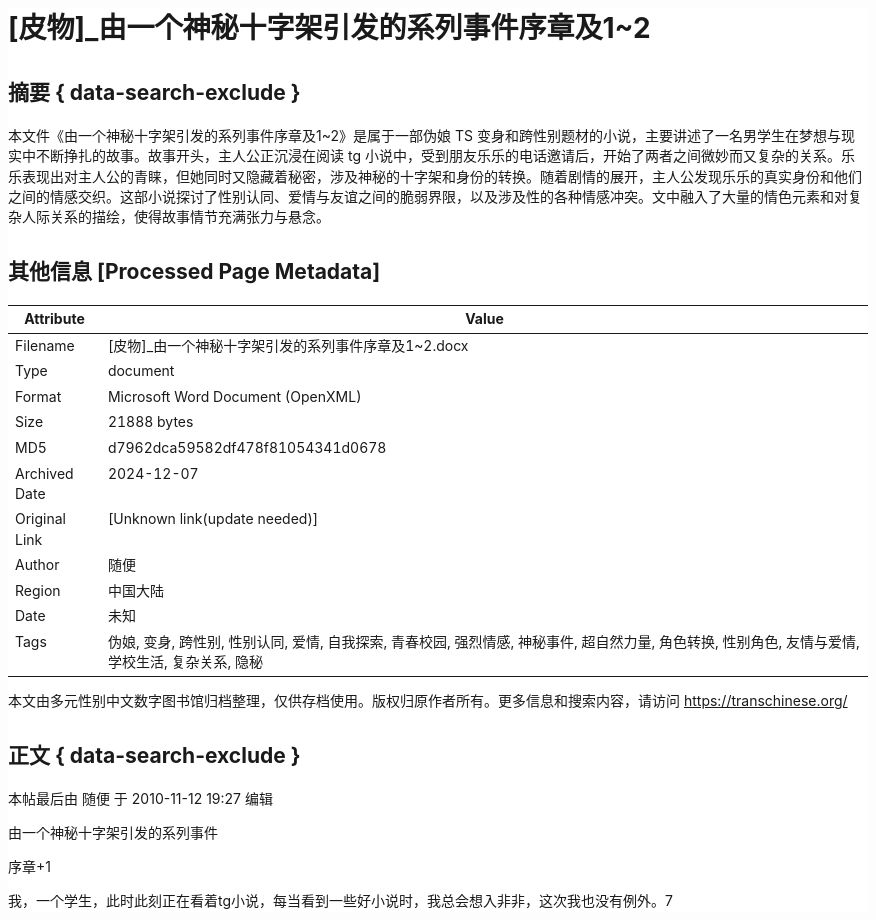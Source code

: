 # [皮物]_由一个神秘十字架引发的系列事件序章及1~2



## 摘要  { data-search-exclude }


本文件《由一个神秘十字架引发的系列事件序章及1~2》是属于一部伪娘 TS 变身和跨性别题材的小说，主要讲述了一名男学生在梦想与现实中不断挣扎的故事。故事开头，主人公正沉浸在阅读 tg 小说中，受到朋友乐乐的电话邀请后，开始了两者之间微妙而又复杂的关系。乐乐表现出对主人公的青睐，但她同时又隐藏着秘密，涉及神秘的十字架和身份的转换。随着剧情的展开，主人公发现乐乐的真实身份和他们之间的情感交织。这部小说探讨了性别认同、爱情与友谊之间的脆弱界限，以及涉及性的各种情感冲突。文中融入了大量的情色元素和对复杂人际关系的描绘，使得故事情节充满张力与悬念。



## 其他信息 [Processed Page Metadata]

| Attribute       | Value                                  |
|-----------------|----------------------------------------|
| Filename        | [皮物]_由一个神秘十字架引发的系列事件序章及1~2.docx                             |
| Type            | document                                 |
| Format          | Microsoft Word Document (OpenXML)                               |
| Size            | 21888 bytes                           |
| MD5             | d7962dca59582df478f81054341d0678                                  |
| Archived Date   | 2024-12-07                             |
| Original Link   | [Unknown link(update needed)]                         |
| Author          | 随便                               |
| Region          | 中国大陆                               |
| Date            | 未知                                 |
| Tags            | 伪娘, 变身, 跨性别, 性别认同, 爱情, 自我探索, 青春校园, 强烈情感, 神秘事件, 超自然力量, 角色转换, 性别角色, 友情与爱情, 学校生活, 复杂关系, 隐秘                                 |

本文由多元性别中文数字图书馆归档整理，仅供存档使用。版权归原作者所有。更多信息和搜索内容，请访问 <https://transchinese.org/>


## 正文 { data-search-exclude }


本帖最后由 随便 于 2010-11-12 19:27 编辑



由一个神秘十字架引发的系列事件



序章+1



我，一个学生，此时此刻正在看着tg小说，每当看到一些好小说时，我总会想入非非，这次我也没有例外。7
